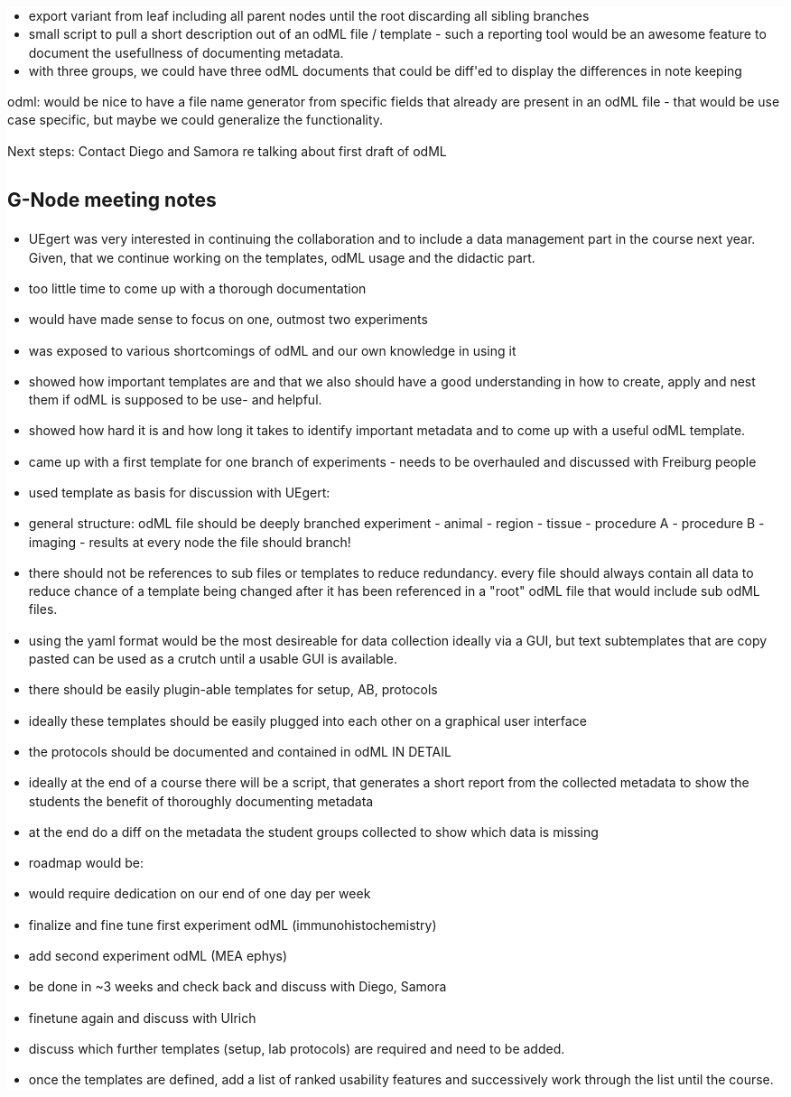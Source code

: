 - export variant from leaf including all parent nodes until the root 
    discarding all sibling branches
- small script to pull a short description out of an odML file / template - 
    such a reporting tool would be an awesome feature to document the 
    usefullness of documenting metadata.
- with three groups, we could have three odML documents that could be diff'ed
    to display the differences in note keeping

odml: would be nice to have a file name generator from specific fields that already
      are present in an odML file - that would be use case specific, but maybe we
      could generalize the functionality.

Next steps: Contact Diego and Samora re talking about first draft of odML


## G-Node meeting notes
- UEgert was very interested in continuing the collaboration and to include a data 
management part in the course next year. Given, that we continue working on 
the templates, odML usage and the didactic part.

- too little time to come up with a thorough documentation
- would have made sense to focus on one, outmost two experiments
- was exposed to various shortcomings of odML and our own knowledge in using it
- showed how important templates are and that we also should have a good understanding
in how to create, apply and nest them if odML is supposed to be use- and helpful.
- showed how hard it is and how long it takes to identify important metadata and to 
come up with a useful odML template.
- came up with a first template for one branch of experiments - needs to be overhauled
and discussed with Freiburg people

- used template as basis for discussion with UEgert:
- general structure: odML file should be deeply branched 
  experiment - animal - region - tissue - procedure A - procedure B - imaging - results
  at every node the file should branch!
- there should not be references to sub files or templates to reduce redundancy. every
  file should always contain all data to reduce chance of a template being changed after
  it has been referenced in a "root" odML file that would include sub odML files.
- using the yaml format would be the most desireable for data collection
  ideally via a GUI, but text subtemplates that are copy pasted can be used as a crutch
  until a usable GUI is available.
- there should be easily plugin-able templates for setup, AB, protocols
- ideally these templates should be easily plugged into each other on a graphical
  user interface 
- the protocols should be documented and contained in odML IN DETAIL
- ideally at the end of a course there will be a script, that generates a short
  report from the collected metadata to show the students the benefit of 
  thoroughly documenting metadata
- at the end do a diff on the metadata the student groups collected to show
  which data is missing

- roadmap would be:
- would require dedication on our end of one day per week
- finalize and fine tune first experiment odML (immunohistochemistry)
- add second experiment odML (MEA ephys)
- be done in ~3 weeks and check back and discuss with Diego, Samora
- finetune again and discuss with Ulrich
- discuss which further templates (setup, lab protocols) are required and need to
  be added.
- once the templates are defined, add a list of ranked usability features
  and successively work through the list until the course.
